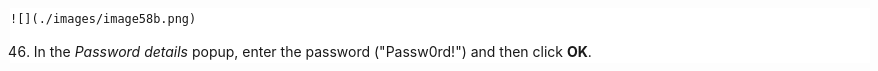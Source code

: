 	![](./images/image58b.png)
	
46. In the *Password details* popup, enter the password ("Passw0rd!") and then click **OK**. 
